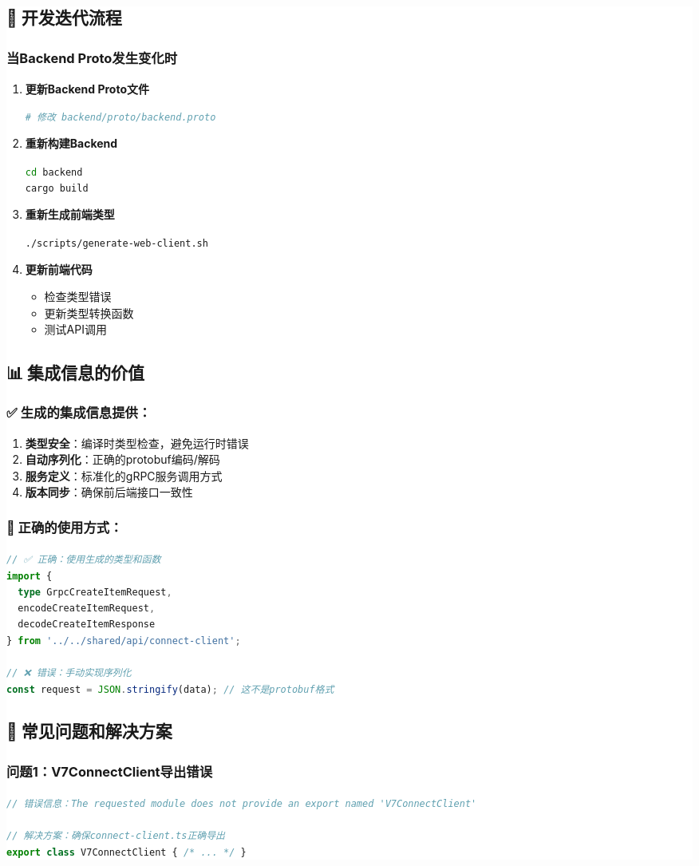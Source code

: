 ## 🔄 开发迭代流程

### 当Backend Proto发生变化时

1. **更新Backend Proto文件**
   ```bash
   # 修改 backend/proto/backend.proto
   ```

2. **重新构建Backend**
   ```bash
   cd backend
   cargo build
   ```

3. **重新生成前端类型**
   ```bash
   ./scripts/generate-web-client.sh
   ```

4. **更新前端代码**
   - 检查类型错误
   - 更新类型转换函数
   - 测试API调用

## 📊 集成信息的价值

### ✅ 生成的集成信息提供：

1. **类型安全**：编译时类型检查，避免运行时错误
2. **自动序列化**：正确的protobuf编码/解码
3. **服务定义**：标准化的gRPC服务调用方式
4. **版本同步**：确保前后端接口一致性

### 🎯 正确的使用方式：

```typescript
// ✅ 正确：使用生成的类型和函数
import { 
  type GrpcCreateItemRequest,
  encodeCreateItemRequest,
  decodeCreateItemResponse 
} from '../../shared/api/connect-client';

// ❌ 错误：手动实现序列化
const request = JSON.stringify(data); // 这不是protobuf格式
```

## 🚨 常见问题和解决方案

### 问题1：V7ConnectClient导出错误
```typescript
// 错误信息：The requested module does not provide an export named 'V7ConnectClient'

// 解决方案：确保connect-client.ts正确导出
export class V7ConnectClient { /* ... */ }
```

